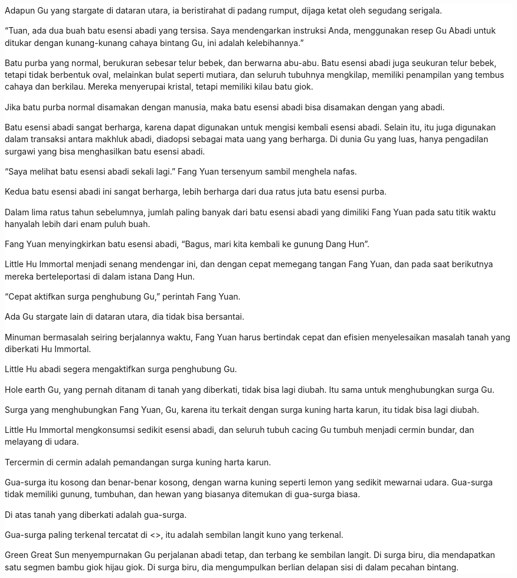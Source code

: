Adapun Gu yang stargate di dataran utara, ia beristirahat di padang rumput, dijaga ketat oleh segudang serigala.

“Tuan, ada dua buah batu esensi abadi yang tersisa. Saya mendengarkan instruksi Anda, menggunakan resep Gu Abadi untuk ditukar dengan kunang-kunang cahaya bintang Gu, ini adalah kelebihannya.”

Batu purba yang normal, berukuran sebesar telur bebek, dan berwarna abu-abu. Batu esensi abadi juga seukuran telur bebek, tetapi tidak berbentuk oval, melainkan bulat seperti mutiara, dan seluruh tubuhnya mengkilap, memiliki penampilan yang tembus cahaya dan berkilau. Mereka menyerupai kristal, tetapi memiliki kilau batu giok.

Jika batu purba normal disamakan dengan manusia, maka batu esensi abadi bisa disamakan dengan yang abadi.

Batu esensi abadi sangat berharga, karena dapat digunakan untuk mengisi kembali esensi abadi. Selain itu, itu juga digunakan dalam transaksi antara makhluk abadi, diadopsi sebagai mata uang yang berharga. Di dunia Gu yang luas, hanya pengadilan surgawi yang bisa menghasilkan batu esensi abadi.

“Saya melihat batu esensi abadi sekali lagi.” Fang Yuan tersenyum sambil menghela nafas.

Kedua batu esensi abadi ini sangat berharga, lebih berharga dari dua ratus juta batu esensi purba.

Dalam lima ratus tahun sebelumnya, jumlah paling banyak dari batu esensi abadi yang dimiliki Fang Yuan pada satu titik waktu hanyalah lebih dari enam puluh buah.

Fang Yuan menyingkirkan batu esensi abadi, “Bagus, mari kita kembali ke gunung Dang Hun”.

Little Hu Immortal menjadi senang mendengar ini, dan dengan cepat memegang tangan Fang Yuan, dan pada saat berikutnya mereka berteleportasi di dalam istana Dang Hun.

“Cepat aktifkan surga penghubung Gu,” perintah Fang Yuan.

Ada Gu stargate lain di dataran utara, dia tidak bisa bersantai.

Minuman bermasalah seiring berjalannya waktu, Fang Yuan harus bertindak cepat dan efisien menyelesaikan masalah tanah yang diberkati Hu Immortal.

Little Hu abadi segera mengaktifkan surga penghubung Gu.

Hole earth Gu, yang pernah ditanam di tanah yang diberkati, tidak bisa lagi diubah. Itu sama untuk menghubungkan surga Gu.

Surga yang menghubungkan Fang Yuan, Gu, karena itu terkait dengan surga kuning harta karun, itu tidak bisa lagi diubah.

Little Hu Immortal mengkonsumsi sedikit esensi abadi, dan seluruh tubuh cacing Gu tumbuh menjadi cermin bundar, dan melayang di udara.

Tercermin di cermin adalah pemandangan surga kuning harta karun.



Gua-surga itu kosong dan benar-benar kosong, dengan warna kuning seperti lemon yang sedikit mewarnai udara. Gua-surga tidak memiliki gunung, tumbuhan, dan hewan yang biasanya ditemukan di gua-surga biasa.

Di atas tanah yang diberkati adalah gua-surga.

Gua-surga paling terkenal tercatat di <>, itu adalah sembilan langit kuno yang terkenal.

Green Great Sun menyempurnakan Gu perjalanan abadi tetap, dan terbang ke sembilan langit. Di surga biru, dia mendapatkan satu segmen bambu giok hijau giok. Di surga biru, dia mengumpulkan berlian delapan sisi di dalam pecahan bintang.
